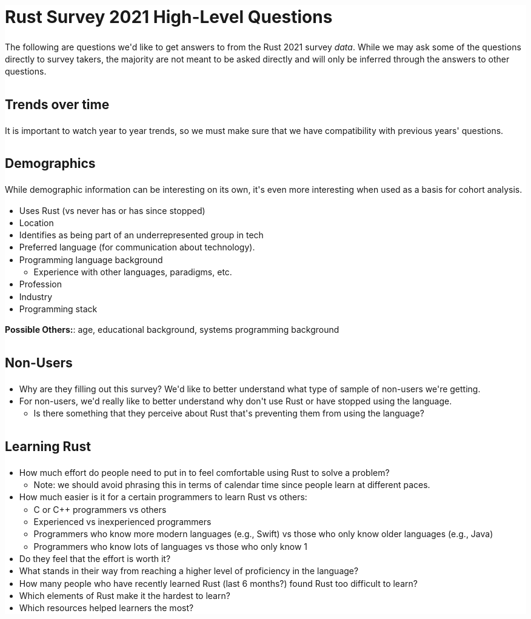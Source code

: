 # Rust Survey 2021 High-Level Questions

The following are questions we'd like to get answers to from the Rust 2021 survey *data*. While we may ask some of the questions directly to survey takers, the majority are not meant to be asked directly and will only be inferred through the answers to other questions.

##  Trends over time

It is important to watch year to year trends, so we must make sure that we have compatibility with previous years' questions.

## Demographics 

While demographic information can be interesting on its own, it's even more interesting when used as a basis for cohort analysis.

* Uses Rust (vs never has or has since stopped)
* Location
* Identifies as being part of an underrepresented group in tech
* Preferred language (for communication about technology).
* Programming language background
    * Experience with other languages, paradigms, etc.
* Profession
* Industry 
* Programming stack

**Possible Others:**: age, educational background, systems programming background

## Non-Users

* Why are they filling out this survey? We'd like to better understand what type of sample of non-users we're getting.
* For non-users, we'd really like to better understand why don't use Rust or have stopped using the language.
   * Is there something that they perceive about Rust that's preventing them from using the language?

## Learning Rust

* How much effort do people need to put in to feel comfortable using Rust to solve a problem?
    * Note: we should avoid phrasing this in terms of calendar time since people learn at different paces.
* How much easier is it for a certain programmers to learn Rust vs others:
    * C or C++ programmers vs others
    * Experienced vs inexperienced programmers
    * Programmers who know more modern languages (e.g., Swift) vs those who only know older languages (e.g., Java)
    * Programmers who know lots of languages vs those who only know 1
* Do they feel that the effort is worth it?
* What stands in their way from reaching a higher level of proficiency in the language?
* How many people who have recently learned Rust (last 6 months?) found Rust too difficult to learn?
* Which elements of Rust make it the hardest to learn?
* Which resources helped learners the most?
